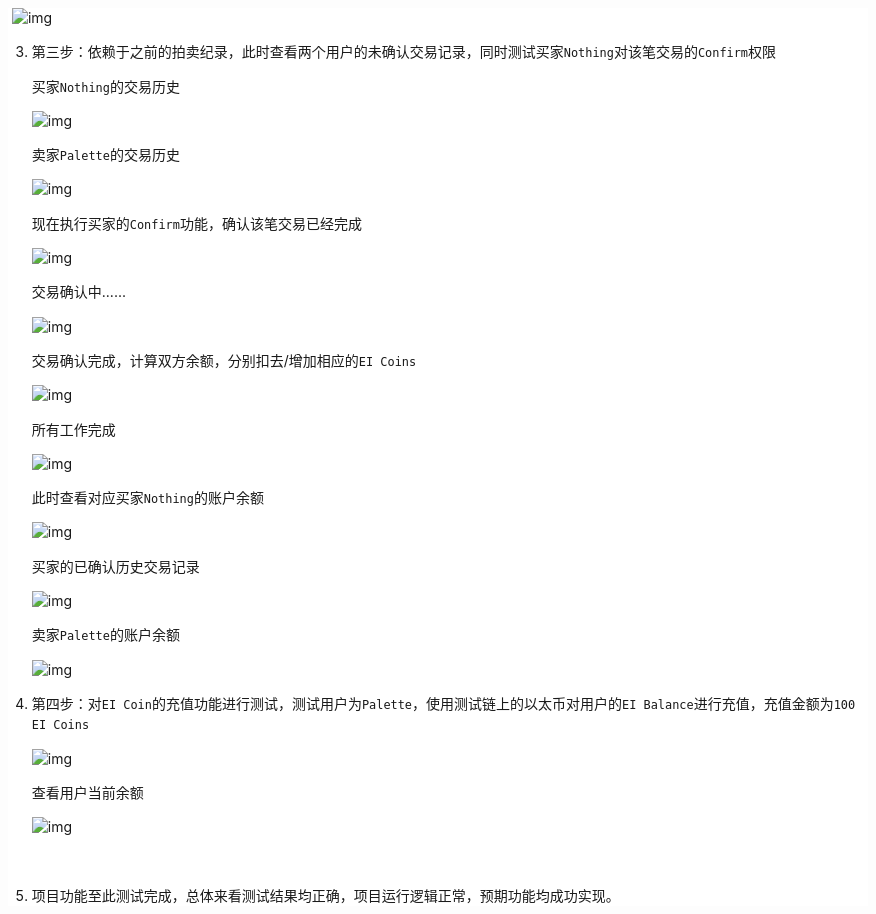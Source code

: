   ​	![img](32.png)



3. 第三步：依赖于之前的拍卖纪录，此时查看两个用户的未确认交易记录，同时测试买家`Nothing`对该笔交易的`Confirm`权限

   买家`Nothing`的交易历史

   ![img](33.png)

   卖家`Palette`的交易历史

   ![img](34.png)

   现在执行买家的`Confirm`功能，确认该笔交易已经完成

   ![img](35.png)

   交易确认中......

   ![img](36.png)

   交易确认完成，计算双方余额，分别扣去/增加相应的`EI Coins`

   ![img](37.png)

   所有工作完成

   ![img](38.png)

   此时查看对应买家`Nothing`的账户余额

   ![img](40.png)

   买家的已确认历史交易记录

   ![img](41.png)

   卖家`Palette`的账户余额

   ![img](42.png)



4. 第四步：对`EI Coin`的充值功能进行测试，测试用户为`Palette`，使用测试链上的以太币对用户的`EI Balance`进行充值，充值金额为`100 EI Coins`

   ![img](43.png)

   查看用户当前余额

   ![img](44.png)

   ​

5. 项目功能至此测试完成，总体来看测试结果均正确，项目运行逻辑正常，预期功能均成功实现。